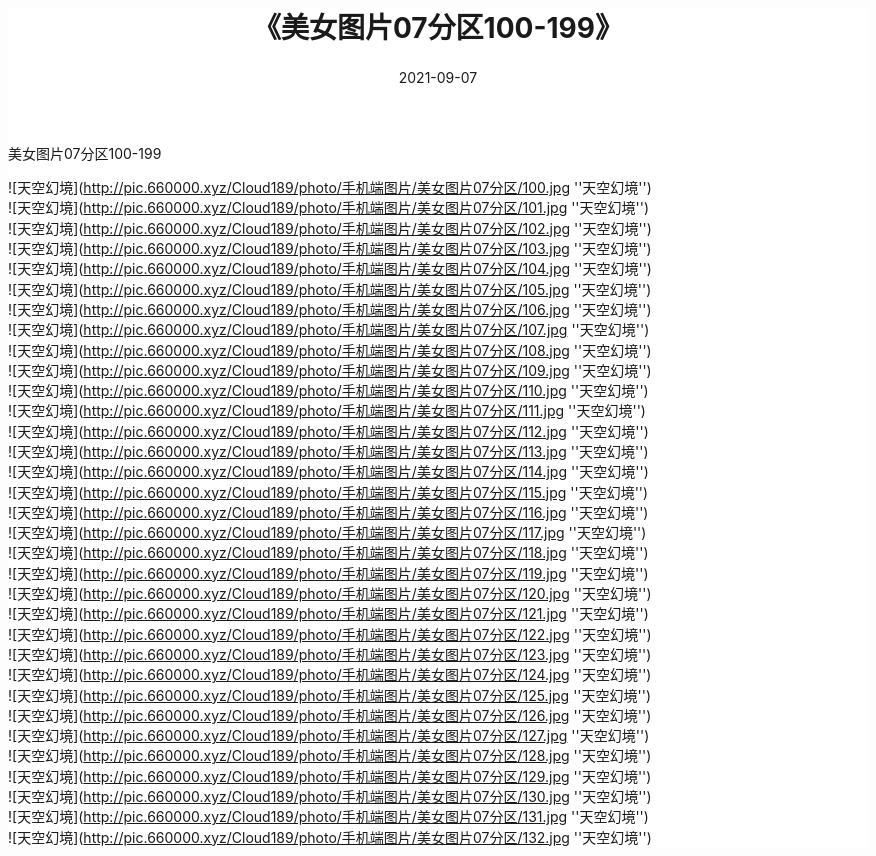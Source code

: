 ﻿---
layout: post
title:  《美女图片07分区100-199》
date:   2021-09-07
img: http://pic.660000.xyz/Cloud189/photo/手机端图片/美女图片07分区/000-1.jpg
categories: [美女, 性感, 泳衣]
---

美女图片07分区100-199


![天空幻境](http://pic.660000.xyz/Cloud189/photo/手机端图片/美女图片07分区/100.jpg ''天空幻境'') <br>
![天空幻境](http://pic.660000.xyz/Cloud189/photo/手机端图片/美女图片07分区/101.jpg ''天空幻境'') <br>
![天空幻境](http://pic.660000.xyz/Cloud189/photo/手机端图片/美女图片07分区/102.jpg ''天空幻境'') <br>
![天空幻境](http://pic.660000.xyz/Cloud189/photo/手机端图片/美女图片07分区/103.jpg ''天空幻境'') <br>
![天空幻境](http://pic.660000.xyz/Cloud189/photo/手机端图片/美女图片07分区/104.jpg ''天空幻境'') <br>
![天空幻境](http://pic.660000.xyz/Cloud189/photo/手机端图片/美女图片07分区/105.jpg ''天空幻境'') <br>
![天空幻境](http://pic.660000.xyz/Cloud189/photo/手机端图片/美女图片07分区/106.jpg ''天空幻境'') <br>
![天空幻境](http://pic.660000.xyz/Cloud189/photo/手机端图片/美女图片07分区/107.jpg ''天空幻境'') <br>
![天空幻境](http://pic.660000.xyz/Cloud189/photo/手机端图片/美女图片07分区/108.jpg ''天空幻境'') <br>
![天空幻境](http://pic.660000.xyz/Cloud189/photo/手机端图片/美女图片07分区/109.jpg ''天空幻境'') <br>
![天空幻境](http://pic.660000.xyz/Cloud189/photo/手机端图片/美女图片07分区/110.jpg ''天空幻境'') <br>
![天空幻境](http://pic.660000.xyz/Cloud189/photo/手机端图片/美女图片07分区/111.jpg ''天空幻境'') <br>
![天空幻境](http://pic.660000.xyz/Cloud189/photo/手机端图片/美女图片07分区/112.jpg ''天空幻境'') <br>
![天空幻境](http://pic.660000.xyz/Cloud189/photo/手机端图片/美女图片07分区/113.jpg ''天空幻境'') <br>
![天空幻境](http://pic.660000.xyz/Cloud189/photo/手机端图片/美女图片07分区/114.jpg ''天空幻境'') <br>
![天空幻境](http://pic.660000.xyz/Cloud189/photo/手机端图片/美女图片07分区/115.jpg ''天空幻境'') <br>
![天空幻境](http://pic.660000.xyz/Cloud189/photo/手机端图片/美女图片07分区/116.jpg ''天空幻境'') <br>
![天空幻境](http://pic.660000.xyz/Cloud189/photo/手机端图片/美女图片07分区/117.jpg ''天空幻境'') <br>
![天空幻境](http://pic.660000.xyz/Cloud189/photo/手机端图片/美女图片07分区/118.jpg ''天空幻境'') <br>
![天空幻境](http://pic.660000.xyz/Cloud189/photo/手机端图片/美女图片07分区/119.jpg ''天空幻境'') <br>
![天空幻境](http://pic.660000.xyz/Cloud189/photo/手机端图片/美女图片07分区/120.jpg ''天空幻境'') <br>
![天空幻境](http://pic.660000.xyz/Cloud189/photo/手机端图片/美女图片07分区/121.jpg ''天空幻境'') <br>
![天空幻境](http://pic.660000.xyz/Cloud189/photo/手机端图片/美女图片07分区/122.jpg ''天空幻境'') <br>
![天空幻境](http://pic.660000.xyz/Cloud189/photo/手机端图片/美女图片07分区/123.jpg ''天空幻境'') <br>
![天空幻境](http://pic.660000.xyz/Cloud189/photo/手机端图片/美女图片07分区/124.jpg ''天空幻境'') <br>
![天空幻境](http://pic.660000.xyz/Cloud189/photo/手机端图片/美女图片07分区/125.jpg ''天空幻境'') <br>
![天空幻境](http://pic.660000.xyz/Cloud189/photo/手机端图片/美女图片07分区/126.jpg ''天空幻境'') <br>
![天空幻境](http://pic.660000.xyz/Cloud189/photo/手机端图片/美女图片07分区/127.jpg ''天空幻境'') <br>
![天空幻境](http://pic.660000.xyz/Cloud189/photo/手机端图片/美女图片07分区/128.jpg ''天空幻境'') <br>
![天空幻境](http://pic.660000.xyz/Cloud189/photo/手机端图片/美女图片07分区/129.jpg ''天空幻境'') <br>
![天空幻境](http://pic.660000.xyz/Cloud189/photo/手机端图片/美女图片07分区/130.jpg ''天空幻境'') <br>
![天空幻境](http://pic.660000.xyz/Cloud189/photo/手机端图片/美女图片07分区/131.jpg ''天空幻境'') <br>
![天空幻境](http://pic.660000.xyz/Cloud189/photo/手机端图片/美女图片07分区/132.jpg ''天空幻境'') <br>